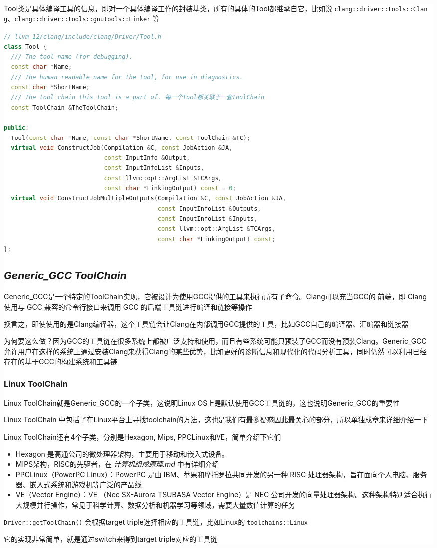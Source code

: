 Tool类是具体编译工具的信息，即对一个具体编译工作的封装基类，所有的具体的Tool都继承自它，比如说 `clang::driver::tools::Clang`、`clang::driver::tools::gnutools::Linker` 等

```C++
// llvm_12/clang/include/clang/Driver/Tool.h
class Tool {
  /// The tool name (for debugging).
  const char *Name;
  /// The human readable name for the tool, for use in diagnostics.
  const char *ShortName;
  /// The tool chain this tool is a part of. 每一个Tool都关联于一套ToolChain
  const ToolChain &TheToolChain;

public:
  Tool(const char *Name, const char *ShortName, const ToolChain &TC);
  virtual void ConstructJob(Compilation &C, const JobAction &JA,
                            const InputInfo &Output,
                            const InputInfoList &Inputs,
                            const llvm::opt::ArgList &TCArgs,
                            const char *LinkingOutput) const = 0;
  virtual void ConstructJobMultipleOutputs(Compilation &C, const JobAction &JA,
                                           const InputInfoList &Outputs,
                                           const InputInfoList &Inputs,
                                           const llvm::opt::ArgList &TCArgs,
                                           const char *LinkingOutput) const;
};
```

## *Generic_GCC ToolChain*

Generic_GCC是一个特定的ToolChain实现，它被设计为使用GCC提供的工具来执行所有子命令。Clang可以充当GCC的 前端，即 Clang 使用与 GCC 兼容的命令行接口来调用 GCC 的后端工具链进行编译和链接等操作

换言之，即使使用的是Clang编译器，这个工具链会让Clang在内部调用GCC提供的工具，比如GCC自己的编译器、汇编器和链接器

为何要这么做？因为GCC的工具链在很多系统上都被广泛支持和使用，而且有些系统可能只预装了GCC而没有预装Clang。Generic_GCC允许用户在这样的系统上通过安装Clang来获得Clang的某些优势，比如更好的诊断信息和现代化的代码分析工具，同时仍然可以利用已经存在的基于GCC的构建系统和工具链

### Linux ToolChain

Linux ToolChain就是Generic_GCC的一个子类，这说明Linux OS上是默认使用GCC工具链的，这也说明Generic_GCC的重要性

Linux ToolChain 中包括了在Linux平台上寻找toolchain的方法，这也是我们有最多疑惑因此最关心的部分，所以单独成章来详细介绍一下

Linux ToolChain还有4个子类，分别是Hexagon, Mips, PPCLinux和VE，简单介绍下它们

* Hexagon 是高通公司的微处理器架构，主要用于移动和嵌入式设备。
* MIPS架构，RISC的先驱者，在 *计算机组成原理.md* 中有详细介绍
* PPCLinux（PowerPC Linux）：PowerPC 是由 IBM、苹果和摩托罗拉共同开发的另一种 RISC 处理器架构，旨在面向个人电脑、服务器、嵌入式系统和游戏机等广泛的产品线
* VE（Vector Engine）：VE （Nec SX-Aurora TSUBASA Vector Engine）是 NEC 公司开发的向量处理器架构。这种架构特别适合执行大规模并行操作，常见于科学计算、数据分析和机器学习等领域，需要大量数值计算的任务

`Driver::getToolChain()` 会根据target triple选择相应的工具链，比如Linux的 `toolchains::Linux`

它的实现非常简单，就是通过switch来得到target triple对应的工具链
